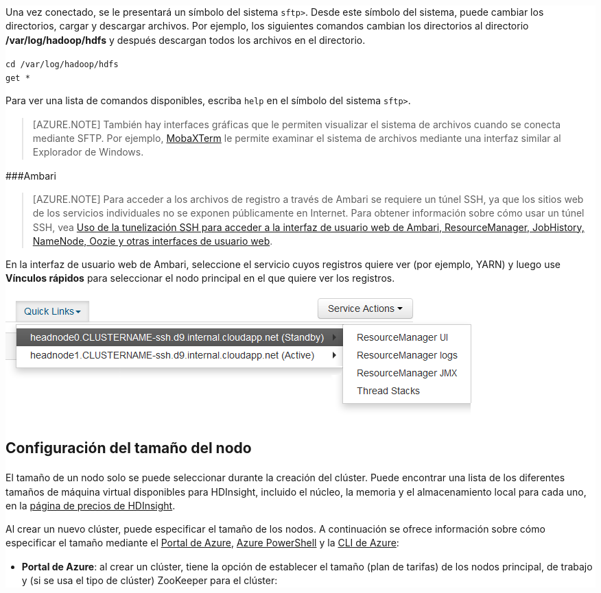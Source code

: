 Una vez conectado, se le presentará un símbolo del sistema `sftp>`. Desde este símbolo del sistema, puede cambiar los directorios, cargar y descargar archivos. Por ejemplo, los siguientes comandos cambian los directorios al directorio **/var/log/hadoop/hdfs** y después descargan todos los archivos en el directorio.

    cd /var/log/hadoop/hdfs
    get *

Para ver una lista de comandos disponibles, escriba `help` en el símbolo del sistema `sftp>`.

> [AZURE.NOTE] También hay interfaces gráficas que le permiten visualizar el sistema de archivos cuando se conecta mediante SFTP. Por ejemplo, [MobaXTerm](http://mobaxterm.mobatek.net/) le permite examinar el sistema de archivos mediante una interfaz similar al Explorador de Windows.


###Ambari

> [AZURE.NOTE] Para acceder a los archivos de registro a través de Ambari se requiere un túnel SSH, ya que los sitios web de los servicios individuales no se exponen públicamente en Internet. Para obtener información sobre cómo usar un túnel SSH, vea [Uso de la tunelización SSH para acceder a la interfaz de usuario web de Ambari, ResourceManager, JobHistory, NameNode, Oozie y otras interfaces de usuario web](hdinsight-linux-ambari-ssh-tunnel.md).

En la interfaz de usuario web de Ambari, seleccione el servicio cuyos registros quiere ver (por ejemplo, YARN) y luego use **Vínculos rápidos** para seleccionar el nodo principal en el que quiere ver los registros.

![Uso de vínculos rápidos para ver los registros](./media/hdinsight-high-availability-linux/viewlogs.png)

## Configuración del tamaño del nodo ##

El tamaño de un nodo solo se puede seleccionar durante la creación del clúster. Puede encontrar una lista de los diferentes tamaños de máquina virtual disponibles para HDInsight, incluido el núcleo, la memoria y el almacenamiento local para cada uno, en la [página de precios de HDInsight](https://azure.microsoft.com/pricing/details/hdinsight/).

Al crear un nuevo clúster, puede especificar el tamaño de los nodos. A continuación se ofrece información sobre cómo especificar el tamaño mediante el [Portal de Azure][preview-portal], [Azure PowerShell][azure-powershell] y la [CLI de Azure][azure-cli]\:

* **Portal de Azure**: al crear un clúster, tiene la opción de establecer el tamaño (plan de tarifas) de los nodos principal, de trabajo y (si se usa el tipo de clúster) ZooKeeper para el clúster:


[preview-portal]: https://portal.azure.com/
[azure-powershell]: ../powershell-install-configure.md
[azure-cli]: ../xplat-cli-install.md
